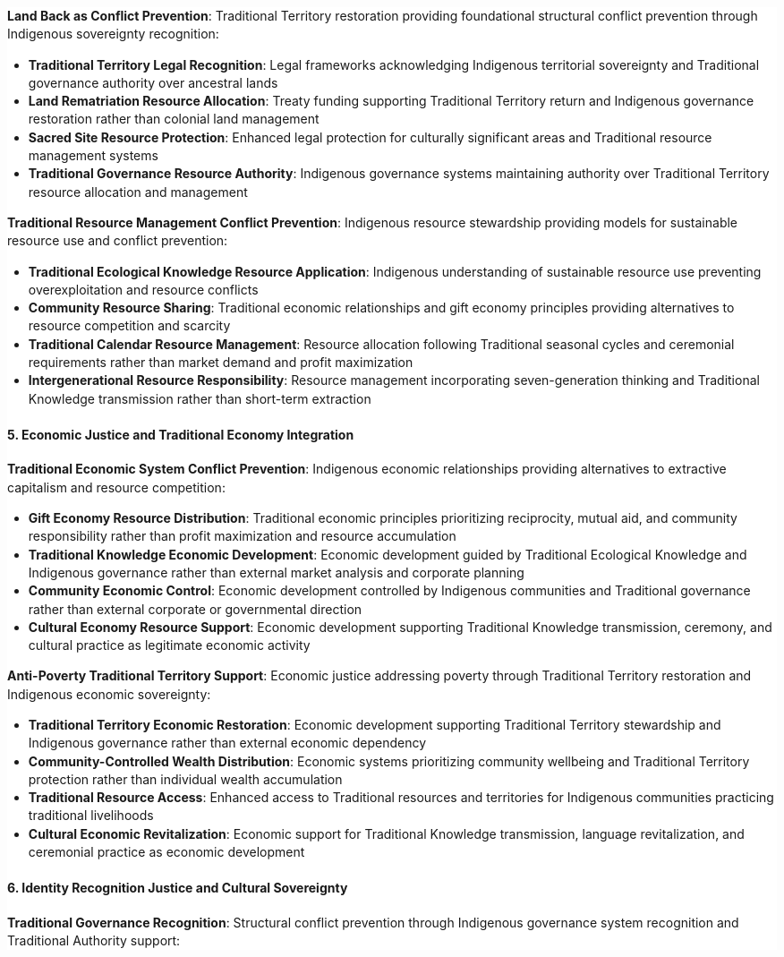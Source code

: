 **Land Back as Conflict Prevention**: Traditional Territory restoration providing foundational structural conflict prevention through Indigenous sovereignty recognition:

- **Traditional Territory Legal Recognition**: Legal frameworks acknowledging Indigenous territorial sovereignty and Traditional governance authority over ancestral lands
- **Land Rematriation Resource Allocation**: Treaty funding supporting Traditional Territory return and Indigenous governance restoration rather than colonial land management
- **Sacred Site Resource Protection**: Enhanced legal protection for culturally significant areas and Traditional resource management systems
- **Traditional Governance Resource Authority**: Indigenous governance systems maintaining authority over Traditional Territory resource allocation and management

**Traditional Resource Management Conflict Prevention**: Indigenous resource stewardship providing models for sustainable resource use and conflict prevention:
- **Traditional Ecological Knowledge Resource Application**: Indigenous understanding of sustainable resource use preventing overexploitation and resource conflicts
- **Community Resource Sharing**: Traditional economic relationships and gift economy principles providing alternatives to resource competition and scarcity
- **Traditional Calendar Resource Management**: Resource allocation following Traditional seasonal cycles and ceremonial requirements rather than market demand and profit maximization
- **Intergenerational Resource Responsibility**: Resource management incorporating seven-generation thinking and Traditional Knowledge transmission rather than short-term extraction

#### 5. Economic Justice and Traditional Economy Integration

**Traditional Economic System Conflict Prevention**: Indigenous economic relationships providing alternatives to extractive capitalism and resource competition:

- **Gift Economy Resource Distribution**: Traditional economic principles prioritizing reciprocity, mutual aid, and community responsibility rather than profit maximization and resource accumulation
- **Traditional Knowledge Economic Development**: Economic development guided by Traditional Ecological Knowledge and Indigenous governance rather than external market analysis and corporate planning
- **Community Economic Control**: Economic development controlled by Indigenous communities and Traditional governance rather than external corporate or governmental direction
- **Cultural Economy Resource Support**: Economic development supporting Traditional Knowledge transmission, ceremony, and cultural practice as legitimate economic activity

**Anti-Poverty Traditional Territory Support**: Economic justice addressing poverty through Traditional Territory restoration and Indigenous economic sovereignty:
- **Traditional Territory Economic Restoration**: Economic development supporting Traditional Territory stewardship and Indigenous governance rather than external economic dependency
- **Community-Controlled Wealth Distribution**: Economic systems prioritizing community wellbeing and Traditional Territory protection rather than individual wealth accumulation
- **Traditional Resource Access**: Enhanced access to Traditional resources and territories for Indigenous communities practicing traditional livelihoods
- **Cultural Economic Revitalization**: Economic support for Traditional Knowledge transmission, language revitalization, and ceremonial practice as economic development

#### 6. Identity Recognition Justice and Cultural Sovereignty

**Traditional Governance Recognition**: Structural conflict prevention through Indigenous governance system recognition and Traditional Authority support:

